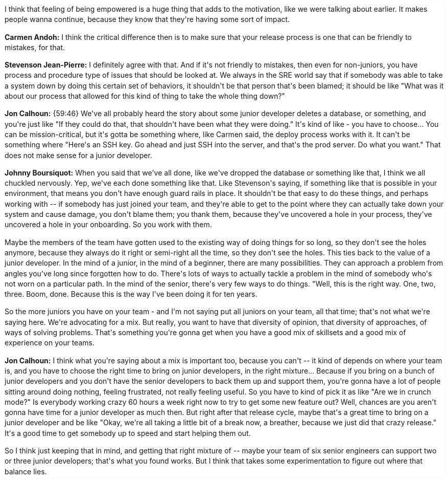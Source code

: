 I think that feeling of being empowered is a huge thing that adds to the motivation, like we were talking about earlier. It makes people wanna continue, because they know that they're having some sort of impact.

**Carmen Andoh:** I think the critical difference then is to make sure that your release process is one that can be friendly to mistakes, for that.

**Stevenson Jean-Pierre:** I definitely agree with that. And if it's not friendly to mistakes, then even for non-juniors, you have process and procedure type of issues that should be looked at. We always in the SRE world say that if somebody was able to take a system down by doing this certain set of behaviors, it shouldn't be that person that's been blamed; it should be like "What was it about our process that allowed for this kind of thing to take the whole thing down?"

**Jon Calhoun:** \{59:46\} We've all probably heard the story about some junior developer deletes a database, or something, and you're just like "If they could do that, that shouldn't have been what they were doing." It's kind of like - you have to choose... You can be mission-critical, but it's gotta be something where, like Carmen said, the deploy process works with it. It can't be something where "Here's an SSH key. Go ahead and just SSH into the server, and that's the prod server. Do what you want." That does not make sense for a junior developer.

**Johnny Boursiquot:** When you said that we've all done, like we've dropped the database or something like that, I think we all chuckled nervously. Yep, we've each done something like that. Like Stevenson's saying, if something like that is possible in your environment, that means you don't have enough guard rails in place. It shouldn't be that easy to do these things, and perhaps working with -- if somebody has just joined your team, and they're able to get to the point where they can actually take down your system and cause damage, you don't blame them; you thank them, because they've uncovered a hole in your process, they've uncovered a hole in your onboarding. So you work with them.

Maybe the members of the team have gotten used to the existing way of doing things for so long, so they don't see the holes anymore, because they always do it right or semi-right all the time, so they don't see the holes. This ties back to the value of a junior developer. In the mind of a junior, in the mind of a beginner, there are many possibilities. They can approach a problem from angles you've long since forgotten how to do. There's lots of ways to actually tackle a problem in the mind of somebody who's not worn on a particular path. In the mind of the senior, there's very few ways to do things. "Well, this is the right way. One, two, three. Boom, done. Because this is the way I've been doing it for ten years.

So the more juniors you have on your team - and I'm not saying put all juniors on your team, all that time; that's not what we're saying here. We're advocating for a mix. But really, you want to have that diversity of opinion, that diversity of approaches, of ways of solving problems. That's something you're gonna get when you have a good mix of skillsets and a good mix of experience on your teams.

**Jon Calhoun:** I think what you're saying about a mix is important too, because you can't -- it kind of depends on where your team is, and you have to choose the right time to bring on junior developers, in the right mixture... Because if you bring on a bunch of junior developers and you don't have the senior developers to back them up and support them, you're gonna have a lot of people sitting around doing nothing, feeling frustrated, not really feeling useful. So you have to kind of pick it as like "Are we in crunch mode?" Is everybody working crazy 60 hours a week right now to try to get some new feature out? Well, chances are you aren't gonna have time for a junior developer as much then. But right after that release cycle, maybe that's a great time to bring on a junior developer and be like "Okay, we're all taking a little bit of a break now, a breather, because we just did that crazy release." It's a good time to get somebody up to speed and start helping them out.

So I think just keeping that in mind, and getting that right mixture of -- maybe your team of six senior engineers can support two or three junior developers; that's what you found works. But I think that takes some experimentation to figure out where that balance lies.

